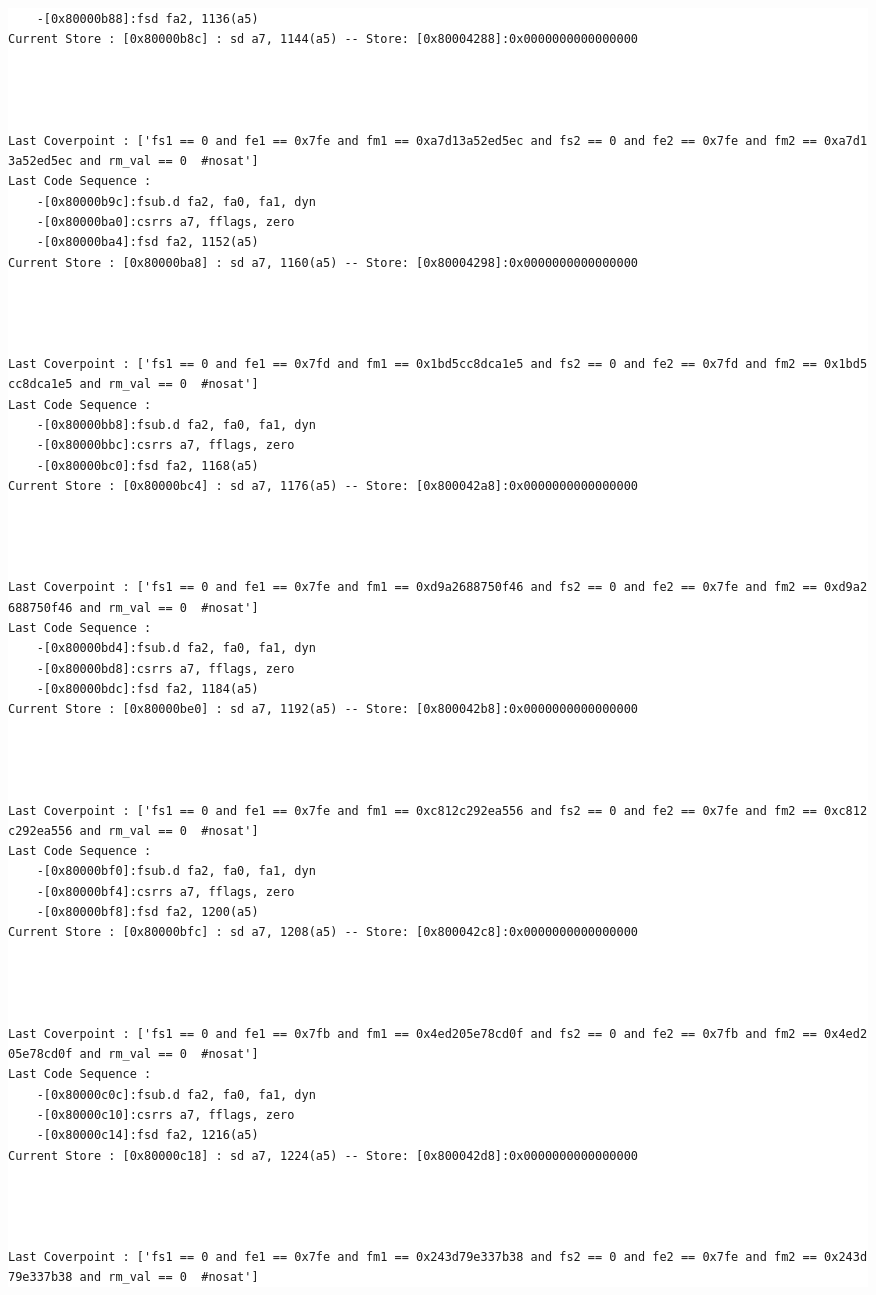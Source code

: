 ```
	-[0x80000b88]:fsd fa2, 1136(a5)
Current Store : [0x80000b8c] : sd a7, 1144(a5) -- Store: [0x80004288]:0x0000000000000000




Last Coverpoint : ['fs1 == 0 and fe1 == 0x7fe and fm1 == 0xa7d13a52ed5ec and fs2 == 0 and fe2 == 0x7fe and fm2 == 0xa7d13a52ed5ec and rm_val == 0  #nosat']
Last Code Sequence : 
	-[0x80000b9c]:fsub.d fa2, fa0, fa1, dyn
	-[0x80000ba0]:csrrs a7, fflags, zero
	-[0x80000ba4]:fsd fa2, 1152(a5)
Current Store : [0x80000ba8] : sd a7, 1160(a5) -- Store: [0x80004298]:0x0000000000000000




Last Coverpoint : ['fs1 == 0 and fe1 == 0x7fd and fm1 == 0x1bd5cc8dca1e5 and fs2 == 0 and fe2 == 0x7fd and fm2 == 0x1bd5cc8dca1e5 and rm_val == 0  #nosat']
Last Code Sequence : 
	-[0x80000bb8]:fsub.d fa2, fa0, fa1, dyn
	-[0x80000bbc]:csrrs a7, fflags, zero
	-[0x80000bc0]:fsd fa2, 1168(a5)
Current Store : [0x80000bc4] : sd a7, 1176(a5) -- Store: [0x800042a8]:0x0000000000000000




Last Coverpoint : ['fs1 == 0 and fe1 == 0x7fe and fm1 == 0xd9a2688750f46 and fs2 == 0 and fe2 == 0x7fe and fm2 == 0xd9a2688750f46 and rm_val == 0  #nosat']
Last Code Sequence : 
	-[0x80000bd4]:fsub.d fa2, fa0, fa1, dyn
	-[0x80000bd8]:csrrs a7, fflags, zero
	-[0x80000bdc]:fsd fa2, 1184(a5)
Current Store : [0x80000be0] : sd a7, 1192(a5) -- Store: [0x800042b8]:0x0000000000000000




Last Coverpoint : ['fs1 == 0 and fe1 == 0x7fe and fm1 == 0xc812c292ea556 and fs2 == 0 and fe2 == 0x7fe and fm2 == 0xc812c292ea556 and rm_val == 0  #nosat']
Last Code Sequence : 
	-[0x80000bf0]:fsub.d fa2, fa0, fa1, dyn
	-[0x80000bf4]:csrrs a7, fflags, zero
	-[0x80000bf8]:fsd fa2, 1200(a5)
Current Store : [0x80000bfc] : sd a7, 1208(a5) -- Store: [0x800042c8]:0x0000000000000000




Last Coverpoint : ['fs1 == 0 and fe1 == 0x7fb and fm1 == 0x4ed205e78cd0f and fs2 == 0 and fe2 == 0x7fb and fm2 == 0x4ed205e78cd0f and rm_val == 0  #nosat']
Last Code Sequence : 
	-[0x80000c0c]:fsub.d fa2, fa0, fa1, dyn
	-[0x80000c10]:csrrs a7, fflags, zero
	-[0x80000c14]:fsd fa2, 1216(a5)
Current Store : [0x80000c18] : sd a7, 1224(a5) -- Store: [0x800042d8]:0x0000000000000000




Last Coverpoint : ['fs1 == 0 and fe1 == 0x7fe and fm1 == 0x243d79e337b38 and fs2 == 0 and fe2 == 0x7fe and fm2 == 0x243d79e337b38 and rm_val == 0  #nosat']
```